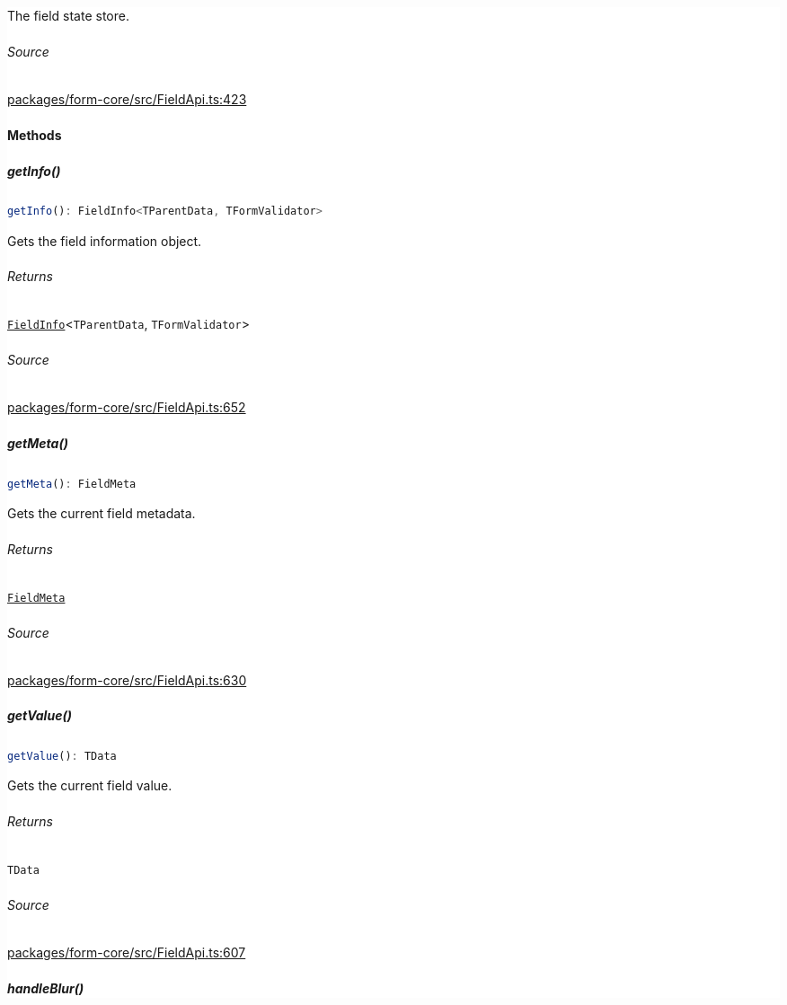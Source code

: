 The field state store.

###### Source

[packages/form-core/src/FieldApi.ts:423](https://github.com/TanStack/form/blob/f10203e216e9677be0f4fb54090fb71474ca76d0/packages/form-core/src/FieldApi.ts#L423)

#### Methods

##### getInfo()

```ts
getInfo(): FieldInfo<TParentData, TFormValidator>
```

Gets the field information object.

###### Returns

[`FieldInfo`](index.md#fieldinfotformdatatformvalidator)\<`TParentData`, `TFormValidator`\>

###### Source

[packages/form-core/src/FieldApi.ts:652](https://github.com/TanStack/form/blob/f10203e216e9677be0f4fb54090fb71474ca76d0/packages/form-core/src/FieldApi.ts#L652)

##### getMeta()

```ts
getMeta(): FieldMeta
```

Gets the current field metadata.

###### Returns

[`FieldMeta`](index.md#fieldmeta)

###### Source

[packages/form-core/src/FieldApi.ts:630](https://github.com/TanStack/form/blob/f10203e216e9677be0f4fb54090fb71474ca76d0/packages/form-core/src/FieldApi.ts#L630)

##### getValue()

```ts
getValue(): TData
```

Gets the current field value.

###### Returns

`TData`

###### Source

[packages/form-core/src/FieldApi.ts:607](https://github.com/TanStack/form/blob/f10203e216e9677be0f4fb54090fb71474ca76d0/packages/form-core/src/FieldApi.ts#L607)

##### handleBlur()
